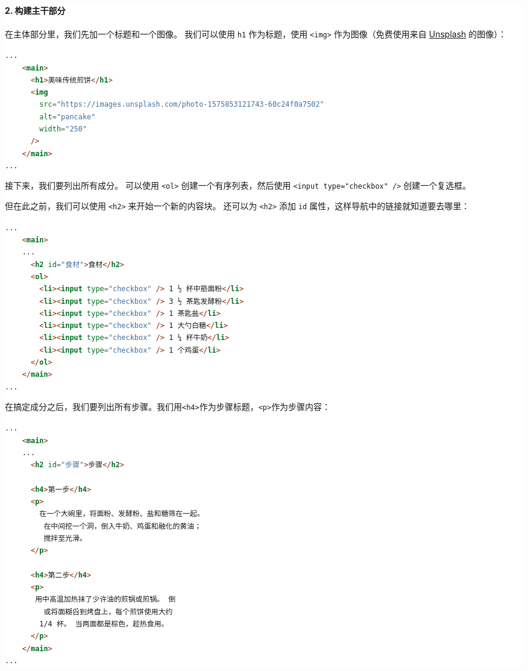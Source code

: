 ```html
```

#### 2\. 构建主干部分

在主体部分里，我们先加一个标题和一个图像。 我们可以使用 `h1` 作为标题，使用 `<img>` 作为图像（免费使用来自 [Unsplash](https://images.unsplash.com/) 的图像）：

```html
...
    <main>
      <h1>美味传统煎饼</h1>
      <img
        src="https://images.unsplash.com/photo-1575853121743-60c24f0a7502"
        alt="pancake"
        width="250"
      />
    </main>
...

```

接下来，我们要列出所有成分。 可以使用 `<ol>` 创建一个有序列表，然后使用 `<input type="checkbox" />` 创建一个复选框。

但在此之前，我们可以使用 `<h2>` 来开始一个新的内容块。 还可以为 `<h2>` 添加 `id` 属性，这样导航中的链接就知道要去哪里：

```html
...
    <main>
    ...
      <h2 id="食材">食材</h2>
      <ol>
        <li><input type="checkbox" /> 1 ½ 杯中筋面粉</li>
        <li><input type="checkbox" /> 3 ½ 茶匙发酵粉</li>
        <li><input type="checkbox" /> 1 茶匙盐</li>
        <li><input type="checkbox" /> 1 大勺白糖</li>
        <li><input type="checkbox" /> 1 ¼ 杯牛奶</li>
        <li><input type="checkbox" /> 1 个鸡蛋</li>
      </ol>
    </main>
...

```

在搞定成分之后，我们要列出所有步骤。我们用`<h4>`作为步骤标题，`<p>`作为步骤内容：

```html
...
    <main>
    ...
      <h2 id="步骤">步骤</h2>

      <h4>第一步</h4>
      <p>
        在一个大碗里，将面粉、发酵粉、盐和糖筛在一起。
         在中间挖一个洞，倒入牛奶、鸡蛋和融化的黄油；
         搅拌至光滑。
      </p>

      <h4>第二步</h4>
      <p>
       用中高温加热抹了少许油的煎锅或煎锅。 倒
         或将面糊舀到烤盘上，每个煎饼使用大约
        1/4 杯。 当两面都是棕色，趁热食用。
      </p>
    </main>
...

```